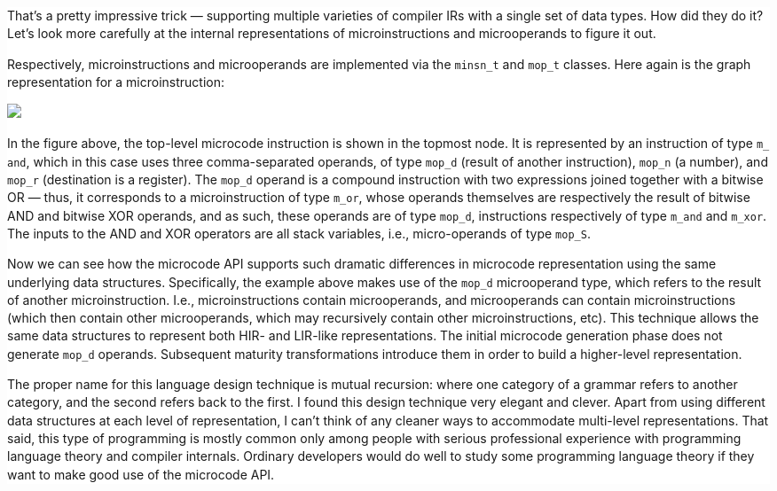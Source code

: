 That’s a pretty impressive trick — supporting multiple varieties of compiler IRs with a single set of data types. How did they do it? Let’s look more carefully at the internal representations of microinstructions and microoperands to figure it out.

Respectively, microinstructions and microoperands are implemented via the `minsn_t` and `mop_t` classes. Here again is the graph representation for a microinstruction:

![](https://hex-rays.com/wp-content/uploads/2018/09/MEGraph.png)

In the figure above, the top-level microcode instruction is shown in the topmost node. It is represented by an instruction of type `m_and`, which in this case uses three comma-separated operands, of type `mop_d` (result of another instruction), `mop_n` (a number), and `mop_r` (destination is a register). The `mop_d` operand is a compound instruction with two expressions joined together with a bitwise OR — thus, it corresponds to a microinstruction of type `m_or`, whose operands themselves are respectively the result of bitwise AND and bitwise XOR operands, and as such, these operands are of type `mop_d`, instructions respectively of type `m_and` and `m_xor`. The inputs to the AND and XOR operators are all stack variables, i.e., micro-operands of type `mop_S`.

Now we can see how the microcode API supports such dramatic differences in microcode representation using the same underlying data structures. Specifically, the example above makes use of the `mop_d` microoperand type, which refers to the result of another microinstruction. I.e., microinstructions contain microoperands, and microoperands can contain microinstructions (which then contain other microoperands, which may recursively contain other microinstructions, etc). This technique allows the same data structures to represent both HIR- and LIR-like representations. The initial microcode generation phase does not generate `mop_d` operands. Subsequent maturity transformations introduce them in order to build a higher-level representation.

The proper name for this language design technique is mutual recursion: where one category of a grammar refers to another category, and the second refers back to the first. I found this design technique very elegant and clever. Apart from using different data structures at each level of representation, I can’t think of any cleaner ways to accommodate multi-level representations. That said, this type of programming is mostly common only among people with serious professional experience with programming language theory and compiler internals. Ordinary developers would do well to study some programming language theory if they want to make good use of the microcode API.